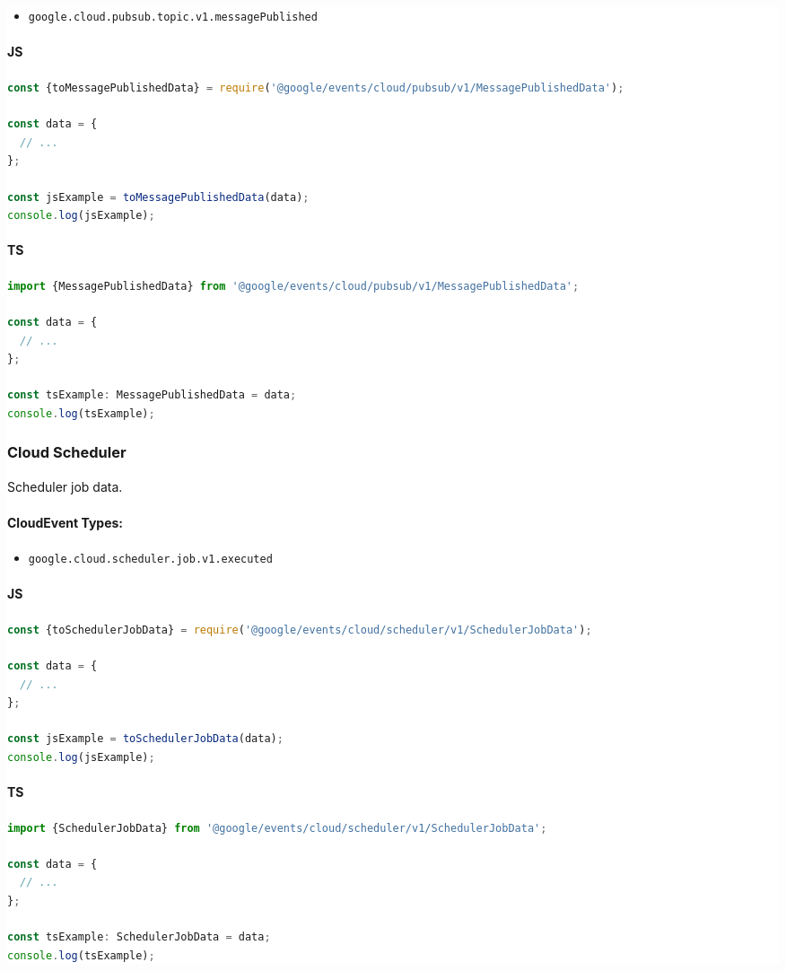- `google.cloud.pubsub.topic.v1.messagePublished`

#### JS

```js
const {toMessagePublishedData} = require('@google/events/cloud/pubsub/v1/MessagePublishedData');

const data = {
  // ...
};

const jsExample = toMessagePublishedData(data);
console.log(jsExample);
```

#### TS

```ts
import {MessagePublishedData} from '@google/events/cloud/pubsub/v1/MessagePublishedData';

const data = {
  // ...
};

const tsExample: MessagePublishedData = data;
console.log(tsExample);
```

### Cloud Scheduler

Scheduler job data.

#### CloudEvent Types:

- `google.cloud.scheduler.job.v1.executed`

#### JS

```js
const {toSchedulerJobData} = require('@google/events/cloud/scheduler/v1/SchedulerJobData');

const data = {
  // ...
};

const jsExample = toSchedulerJobData(data);
console.log(jsExample);
```

#### TS

```ts
import {SchedulerJobData} from '@google/events/cloud/scheduler/v1/SchedulerJobData';

const data = {
  // ...
};

const tsExample: SchedulerJobData = data;
console.log(tsExample);
```
